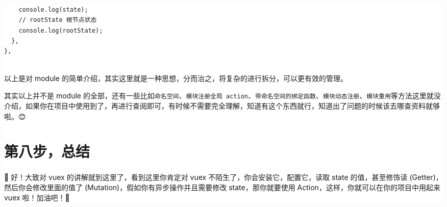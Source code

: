 ```
    console.log(state);
    // rootState 根节点状态
    console.log(rootState);
  },
},


```

以上是对 module 的简单介绍，其实这里就是一种思想，分而治之，将复杂的进行拆分，可以更有效的管理。

其实以上并不是 module 的全部，还有一些比如`命名空间`、`模块注册全局 action`、`带命名空间的绑定函数`、`模块动态注册`、`模块重用`等方法这里就没介绍，如果你在项目中使用到了，再进行查阅即可，有时候不需要完全理解，知道有这个东西就行，知道出了问题的时候该去哪查资料就够啦。😊

第八步，总结
======

🤗 好！大致对 vuex 的讲解就到这里了，看到这里你肯定对 vuex 不陌生了，你会安装它，配置它，读取 state 的值，甚至修饰读 (Getter)，然后你会修改里面的值了 (Mutation)，假如你有异步操作并且需要修改 state，那你就要使用 Action，这样，你就可以在你的项目中用起来 vuex 啦！加油吧！🤔